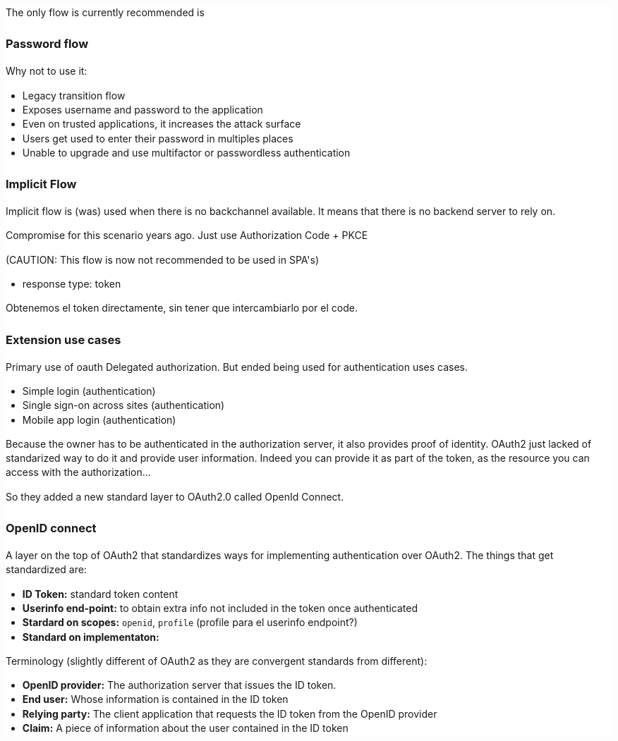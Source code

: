The only flow is currently recommended is 

### Password flow

Why not to use it:

- Legacy transition flow
- Exposes username and password to the application
- Even on trusted applications, it increases the attack surface
- Users get used to enter their password in multiples places
- Unable to upgrade and use multifactor or passwordless authentication


### Implicit Flow

Implicit flow is (was) used when there is no backchannel available.
It means that there is no backend server to rely on.

Compromise for this scenario years ago. Just use Authorization Code + PKCE

(CAUTION: This flow is now not recommended to be used in SPA's)

- response type: token

Obtenemos el token directamente, sin tener que intercambiarlo por el code.


### Extension use cases

Primary use of oauth Delegated authorization.
But ended being used for authentication uses cases.

- Simple login (authentication)
- Single sign-on across sites (authentication)
- Mobile app login (authentication)

Because the owner has to be authenticated
in the authorization server, it also provides proof of identity.
OAuth2 just lacked of standarized way to do it and provide user information.
Indeed you can provide it as part of the token, as the resource you can access with the authorization...

So they added a new standard layer to OAuth2.0 called OpenId Connect.



### OpenID connect

A layer on the top of OAuth2 that standardizes ways for implementing authentication over OAuth2.
The things that get standardized are:

- **ID Token:** standard token content
- **Userinfo end-point:** to obtain extra info not included in the token once authenticated
- **Stardard on scopes:** `openid`, `profile` (profile para el userinfo endpoint?)
- **Standard on implementaton:** 

Terminology (slightly different of OAuth2 as they are convergent standards from different):

- **OpenID provider:** The authorization server that issues the ID token.
- **End user:** Whose information is contained in the ID token
- **Relying party:** The client application that requests the ID token from the OpenID provider
- **Claim:** A piece of information about the user contained in the ID token
